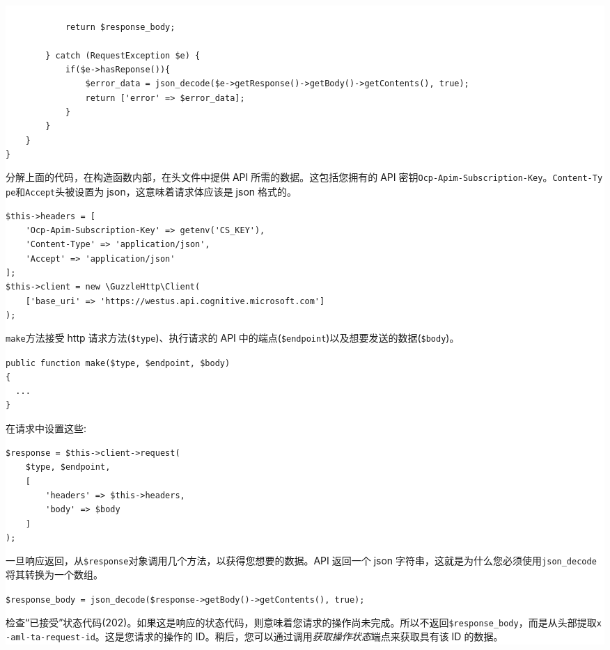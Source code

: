 ```

            return $response_body;

        } catch (RequestException $e) {
            if($e->hasReponse()){
                $error_data = json_decode($e->getResponse()->getBody()->getContents(), true);
                return ['error' => $error_data];
            }
        }
    }
} 
```

分解上面的代码，在构造函数内部，在头文件中提供 API 所需的数据。这包括您拥有的 API 密钥`Ocp-Apim-Subscription-Key`。`Content-Type`和`Accept`头被设置为 json，这意味着请求体应该是 json 格式的。

```
$this->headers = [
    'Ocp-Apim-Subscription-Key' => getenv('CS_KEY'),
    'Content-Type' => 'application/json',
    'Accept' => 'application/json'
];
$this->client = new \GuzzleHttp\Client(
    ['base_uri' => 'https://westus.api.cognitive.microsoft.com']
); 
```

`make`方法接受 http 请求方法(`$type`)、执行请求的 API 中的端点(`$endpoint`)以及想要发送的数据(`$body`)。

```
public function make($type, $endpoint, $body)
{
  ...
} 
```

在请求中设置这些:

```
$response = $this->client->request(
    $type, $endpoint, 
    [
        'headers' => $this->headers, 
        'body' => $body
    ]
); 
```

一旦响应返回，从`$response`对象调用几个方法，以获得您想要的数据。API 返回一个 json 字符串，这就是为什么您必须使用`json_decode`将其转换为一个数组。

```
$response_body = json_decode($response->getBody()->getContents(), true); 
```

检查“已接受”状态代码(202)。如果这是响应的状态代码，则意味着您请求的操作尚未完成。所以不返回`$response_body`，而是从头部提取`x-aml-ta-request-id`。这是您请求的操作的 ID。稍后，您可以通过调用*获取操作状态*端点来获取具有该 ID 的数据。
